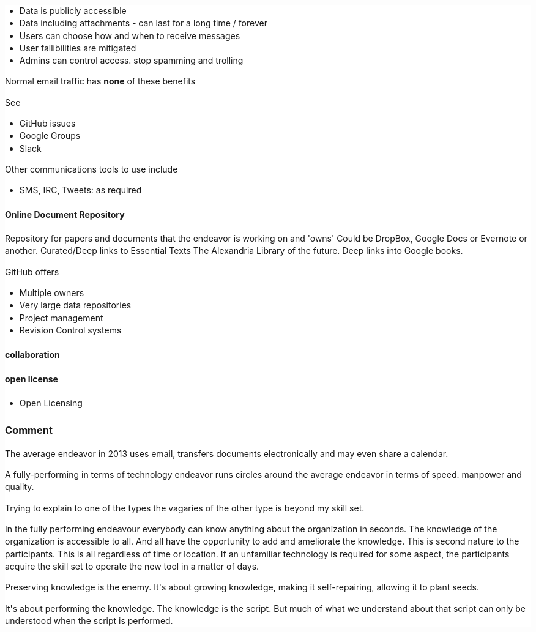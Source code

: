 * Data is publicly accessible
* Data including attachments - can last for a long time / forever
* Users can choose how and when to receive messages
* User fallibilities are mitigated
* Admins can control access. stop spamming and trolling

Normal email traffic has **none** of these benefits

See

* GitHub issues
* Google Groups
* Slack

Other communications tools to use include

* SMS, IRC, Tweets: as required

#### Online Document Repository

Repository for papers and documents that the endeavor is working on and 'owns'
Could be DropBox, Google Docs or Evernote or another.
Curated/Deep links to Essential Texts
The Alexandria Library of the future. Deep links into Google books.

GitHub offers

* Multiple owners
* Very large data repositories
* Project management
* Revision Control systems

#### collaboration

#### open license

* Open Licensing

### Comment

The average endeavor in 2013 uses email, transfers documents electronically and may even share a calendar.

A fully-performing in terms of technology endeavor runs circles around the average endeavor in terms of speed. manpower and quality.

Trying to explain to one of the types the vagaries of the other type is beyond my skill set.

In the fully performing endeavour everybody can know anything about the organization in seconds. The knowledge of the organization is accessible to all. And all have the opportunity to add and ameliorate the knowledge. This is second nature to the participants. This is all regardless of time or location. If an unfamiliar technology is required for some aspect, the participants acquire the skill set to operate the new tool in a matter of days.

Preserving knowledge is the enemy. It's about growing knowledge, making it self-repairing, allowing it to plant seeds.

It's about performing the knowledge. The knowledge is the script. But much of what we understand about that script can only be understood when the script is performed.
